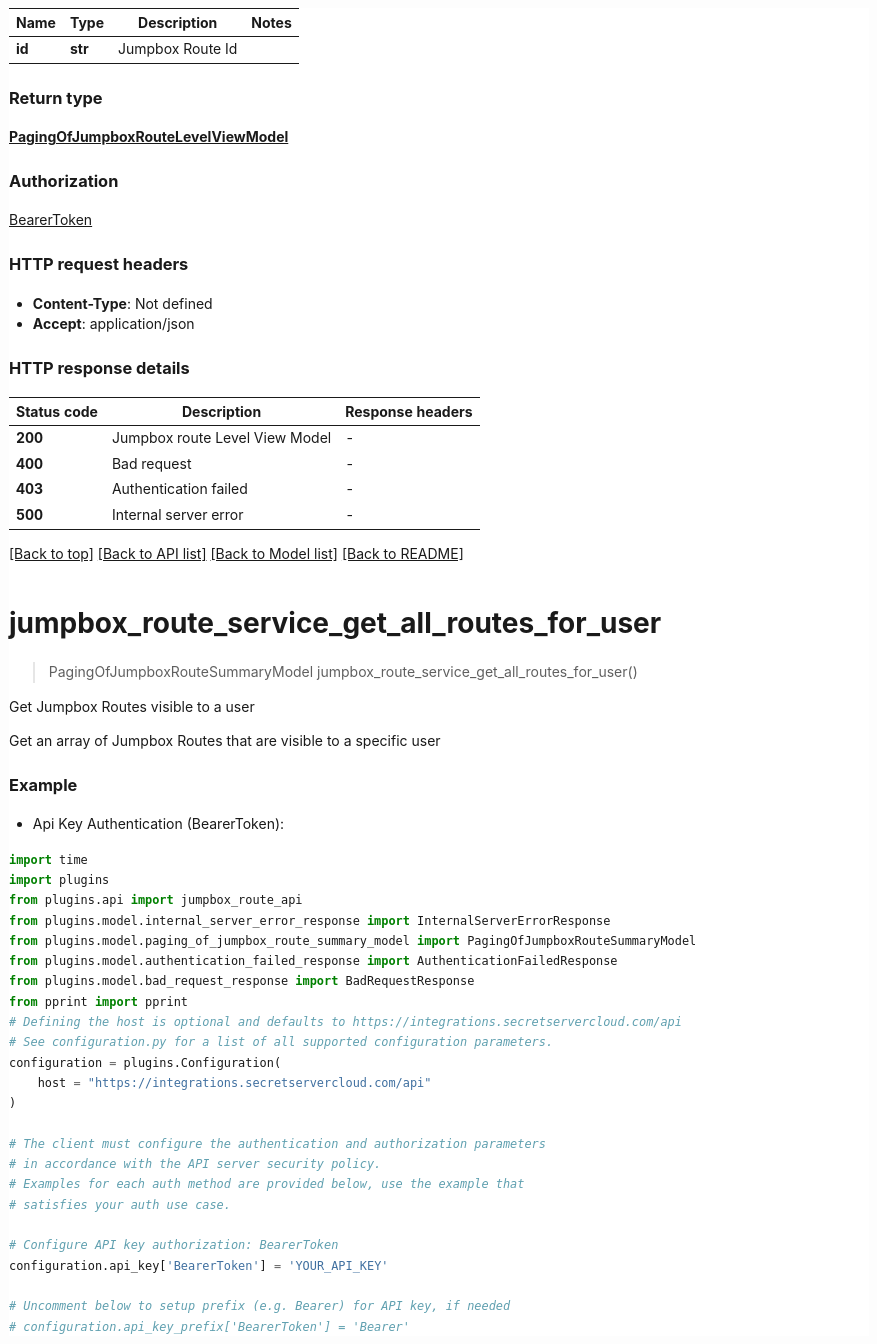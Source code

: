 Name | Type | Description  | Notes
------------- | ------------- | ------------- | -------------
 **id** | **str**| Jumpbox Route Id |

### Return type

[**PagingOfJumpboxRouteLevelViewModel**](PagingOfJumpboxRouteLevelViewModel.md)

### Authorization

[BearerToken](../README.md#BearerToken)

### HTTP request headers

 - **Content-Type**: Not defined
 - **Accept**: application/json


### HTTP response details

| Status code | Description | Response headers |
|-------------|-------------|------------------|
**200** | Jumpbox route Level View Model |  -  |
**400** | Bad request |  -  |
**403** | Authentication failed |  -  |
**500** | Internal server error |  -  |

[[Back to top]](#) [[Back to API list]](../README.md#documentation-for-api-endpoints) [[Back to Model list]](../README.md#documentation-for-models) [[Back to README]](../README.md)

# **jumpbox_route_service_get_all_routes_for_user**
> PagingOfJumpboxRouteSummaryModel jumpbox_route_service_get_all_routes_for_user()

Get Jumpbox Routes visible to a user

Get an array of Jumpbox Routes that are visible to a specific user

### Example

* Api Key Authentication (BearerToken):

```python
import time
import plugins
from plugins.api import jumpbox_route_api
from plugins.model.internal_server_error_response import InternalServerErrorResponse
from plugins.model.paging_of_jumpbox_route_summary_model import PagingOfJumpboxRouteSummaryModel
from plugins.model.authentication_failed_response import AuthenticationFailedResponse
from plugins.model.bad_request_response import BadRequestResponse
from pprint import pprint
# Defining the host is optional and defaults to https://integrations.secretservercloud.com/api
# See configuration.py for a list of all supported configuration parameters.
configuration = plugins.Configuration(
    host = "https://integrations.secretservercloud.com/api"
)

# The client must configure the authentication and authorization parameters
# in accordance with the API server security policy.
# Examples for each auth method are provided below, use the example that
# satisfies your auth use case.

# Configure API key authorization: BearerToken
configuration.api_key['BearerToken'] = 'YOUR_API_KEY'

# Uncomment below to setup prefix (e.g. Bearer) for API key, if needed
# configuration.api_key_prefix['BearerToken'] = 'Bearer'
```